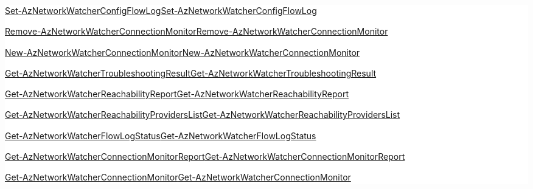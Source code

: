 [<span data-ttu-id="d9fb1-158">Set-AzNetworkWatcherConfigFlowLog</span><span class="sxs-lookup"><span data-stu-id="d9fb1-158">Set-AzNetworkWatcherConfigFlowLog</span></span>](./Set-AzNetworkWatcherConfigFlowLog.md)

[<span data-ttu-id="d9fb1-159">Remove-AzNetworkWatcherConnectionMonitor</span><span class="sxs-lookup"><span data-stu-id="d9fb1-159">Remove-AzNetworkWatcherConnectionMonitor</span></span>](./Remove-AzNetworkWatcherConnectionMonitor.md)

[<span data-ttu-id="d9fb1-160">New-AzNetworkWatcherConnectionMonitor</span><span class="sxs-lookup"><span data-stu-id="d9fb1-160">New-AzNetworkWatcherConnectionMonitor</span></span>](./New-AzNetworkWatcherConnectionMonitor.md)

[<span data-ttu-id="d9fb1-161">Get-AzNetworkWatcherTroubleshootingResult</span><span class="sxs-lookup"><span data-stu-id="d9fb1-161">Get-AzNetworkWatcherTroubleshootingResult</span></span>](./Get-AzNetworkWatcherTroubleshootingResult.md)

[<span data-ttu-id="d9fb1-162">Get-AzNetworkWatcherReachabilityReport</span><span class="sxs-lookup"><span data-stu-id="d9fb1-162">Get-AzNetworkWatcherReachabilityReport</span></span>](./Get-AzNetworkWatcherReachabilityReport.md)

[<span data-ttu-id="d9fb1-163">Get-AzNetworkWatcherReachabilityProvidersList</span><span class="sxs-lookup"><span data-stu-id="d9fb1-163">Get-AzNetworkWatcherReachabilityProvidersList</span></span>](./Get-AzNetworkWatcherReachabilityProvidersList.md)

[<span data-ttu-id="d9fb1-164">Get-AzNetworkWatcherFlowLogStatus</span><span class="sxs-lookup"><span data-stu-id="d9fb1-164">Get-AzNetworkWatcherFlowLogStatus</span></span>](./Get-AzNetworkWatcherFlowLogStatus.md)

[<span data-ttu-id="d9fb1-165">Get-AzNetworkWatcherConnectionMonitorReport</span><span class="sxs-lookup"><span data-stu-id="d9fb1-165">Get-AzNetworkWatcherConnectionMonitorReport</span></span>](./Get-AzNetworkWatcherConnectionMonitorReport.md)

[<span data-ttu-id="d9fb1-166">Get-AzNetworkWatcherConnectionMonitor</span><span class="sxs-lookup"><span data-stu-id="d9fb1-166">Get-AzNetworkWatcherConnectionMonitor</span></span>](./Get-AzNetworkWatcherConnectionMonitor.md)
